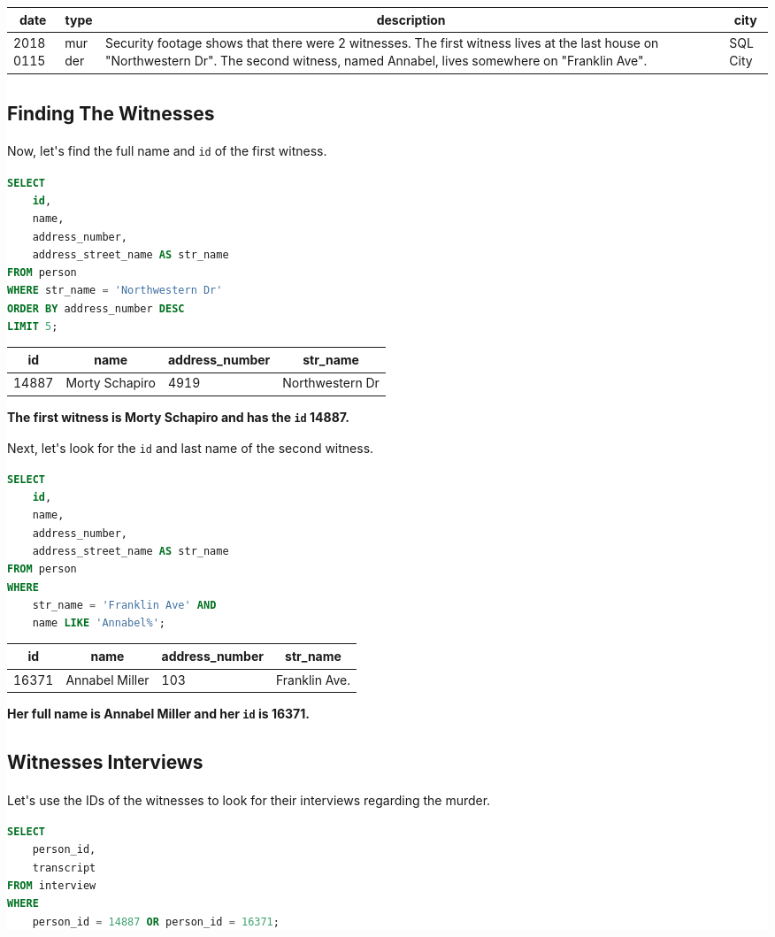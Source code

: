 | date     | type   | description                                                                                                                                                                               | city     |
|----------|--------|-------------------------------------------------------------------------------------------------------------------------------------------------------------------------------------------|----------|
| 20180115 | murder | Security footage shows that there were 2 witnesses. The first witness lives at the last house on "Northwestern Dr". The second witness, named Annabel, lives somewhere on "Franklin Ave". | SQL City |

## Finding The Witnesses

Now, let's find the full name and ``id`` of the first witness.

```sql
SELECT 
	id,
	name,
	address_number,
	address_street_name AS str_name
FROM person
WHERE str_name = 'Northwestern Dr'
ORDER BY address_number DESC
LIMIT 5;
```
| id    | name           | address_number | str_name        |
|-------|----------------|----------------|-----------------|
| 14887 | Morty Schapiro | 4919           | Northwestern Dr |

**The first witness is Morty Schapiro and has the ``id`` 14887.**

Next, let's look for the ``id`` and last name of the second witness.

```sql
SELECT 
	id,
	name,
	address_number,
	address_street_name AS str_name
FROM person
WHERE 
    str_name = 'Franklin Ave' AND
    name LIKE 'Annabel%';
```
| id    | name           | address_number | str_name      |
|-------|----------------|----------------|---------------|
| 16371 | Annabel Miller | 103            | Franklin Ave. |

**Her full name is Annabel Miller and her ``id`` is 16371.**

## Witnesses Interviews

Let's use the IDs of the witnesses to look for their interviews regarding the murder.

```sql
SELECT 
	person_id,
	transcript
FROM interview
WHERE 
	person_id = 14887 OR person_id = 16371;
```    
